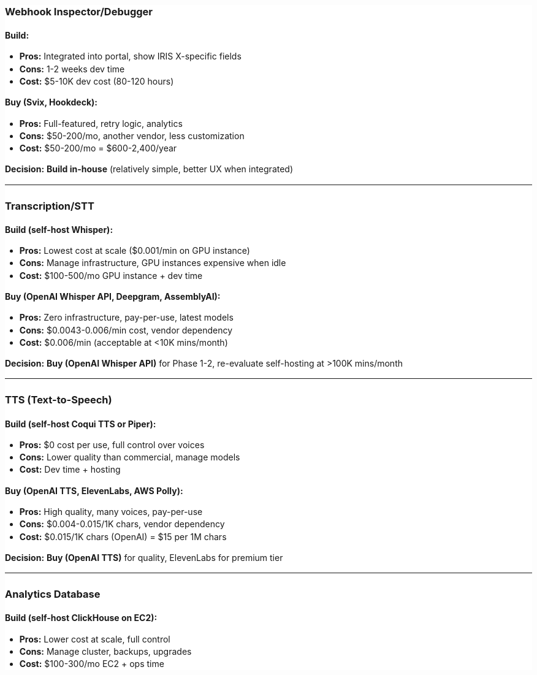 
### Webhook Inspector/Debugger

**Build:**
- **Pros:** Integrated into portal, show IRIS X-specific fields
- **Cons:** 1-2 weeks dev time
- **Cost:** $5-10K dev cost (80-120 hours)

**Buy (Svix, Hookdeck):**
- **Pros:** Full-featured, retry logic, analytics
- **Cons:** $50-200/mo, another vendor, less customization
- **Cost:** $50-200/mo = $600-2,400/year

**Decision:** **Build in-house** (relatively simple, better UX when integrated)

---

### Transcription/STT

**Build (self-host Whisper):**
- **Pros:** Lowest cost at scale ($0.001/min on GPU instance)
- **Cons:** Manage infrastructure, GPU instances expensive when idle
- **Cost:** $100-500/mo GPU instance + dev time

**Buy (OpenAI Whisper API, Deepgram, AssemblyAI):**
- **Pros:** Zero infrastructure, pay-per-use, latest models
- **Cons:** $0.0043-0.006/min cost, vendor dependency
- **Cost:** $0.006/min (acceptable at <10K mins/month)

**Decision:** **Buy (OpenAI Whisper API)** for Phase 1-2, re-evaluate self-hosting at >100K mins/month

---

### TTS (Text-to-Speech)

**Build (self-host Coqui TTS or Piper):**
- **Pros:** $0 cost per use, full control over voices
- **Cons:** Lower quality than commercial, manage models
- **Cost:** Dev time + hosting

**Buy (OpenAI TTS, ElevenLabs, AWS Polly):**
- **Pros:** High quality, many voices, pay-per-use
- **Cons:** $0.004-0.015/1K chars, vendor dependency
- **Cost:** $0.015/1K chars (OpenAI) = $15 per 1M chars

**Decision:** **Buy (OpenAI TTS)** for quality, ElevenLabs for premium tier

---

### Analytics Database

**Build (self-host ClickHouse on EC2):**
- **Pros:** Lower cost at scale, full control
- **Cons:** Manage cluster, backups, upgrades
- **Cost:** $100-300/mo EC2 + ops time
